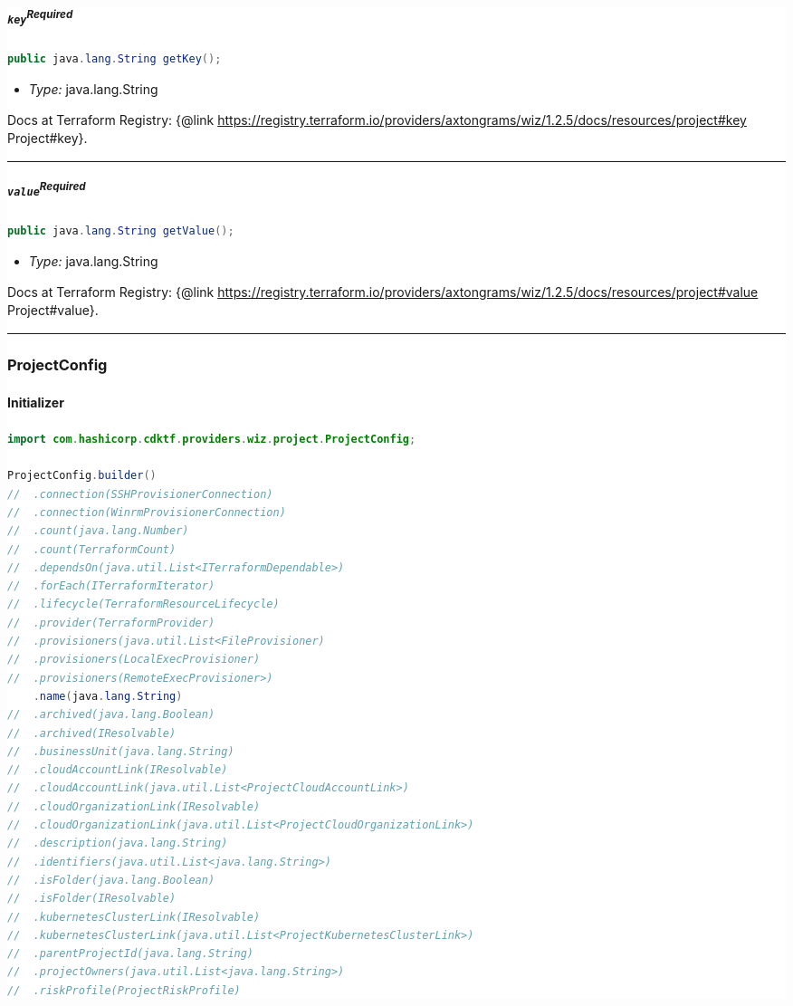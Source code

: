 ##### `key`<sup>Required</sup> <a name="key" id="rhizo-co-terraform-provider-wiz.project.ProjectCloudOrganizationLinkResourceTags.property.key"></a>

```java
public java.lang.String getKey();
```

- *Type:* java.lang.String

Docs at Terraform Registry: {@link https://registry.terraform.io/providers/axtongrams/wiz/1.2.5/docs/resources/project#key Project#key}.

---

##### `value`<sup>Required</sup> <a name="value" id="rhizo-co-terraform-provider-wiz.project.ProjectCloudOrganizationLinkResourceTags.property.value"></a>

```java
public java.lang.String getValue();
```

- *Type:* java.lang.String

Docs at Terraform Registry: {@link https://registry.terraform.io/providers/axtongrams/wiz/1.2.5/docs/resources/project#value Project#value}.

---

### ProjectConfig <a name="ProjectConfig" id="rhizo-co-terraform-provider-wiz.project.ProjectConfig"></a>

#### Initializer <a name="Initializer" id="rhizo-co-terraform-provider-wiz.project.ProjectConfig.Initializer"></a>

```java
import com.hashicorp.cdktf.providers.wiz.project.ProjectConfig;

ProjectConfig.builder()
//  .connection(SSHProvisionerConnection)
//  .connection(WinrmProvisionerConnection)
//  .count(java.lang.Number)
//  .count(TerraformCount)
//  .dependsOn(java.util.List<ITerraformDependable>)
//  .forEach(ITerraformIterator)
//  .lifecycle(TerraformResourceLifecycle)
//  .provider(TerraformProvider)
//  .provisioners(java.util.List<FileProvisioner)
//  .provisioners(LocalExecProvisioner)
//  .provisioners(RemoteExecProvisioner>)
    .name(java.lang.String)
//  .archived(java.lang.Boolean)
//  .archived(IResolvable)
//  .businessUnit(java.lang.String)
//  .cloudAccountLink(IResolvable)
//  .cloudAccountLink(java.util.List<ProjectCloudAccountLink>)
//  .cloudOrganizationLink(IResolvable)
//  .cloudOrganizationLink(java.util.List<ProjectCloudOrganizationLink>)
//  .description(java.lang.String)
//  .identifiers(java.util.List<java.lang.String>)
//  .isFolder(java.lang.Boolean)
//  .isFolder(IResolvable)
//  .kubernetesClusterLink(IResolvable)
//  .kubernetesClusterLink(java.util.List<ProjectKubernetesClusterLink>)
//  .parentProjectId(java.lang.String)
//  .projectOwners(java.util.List<java.lang.String>)
//  .riskProfile(ProjectRiskProfile)
```